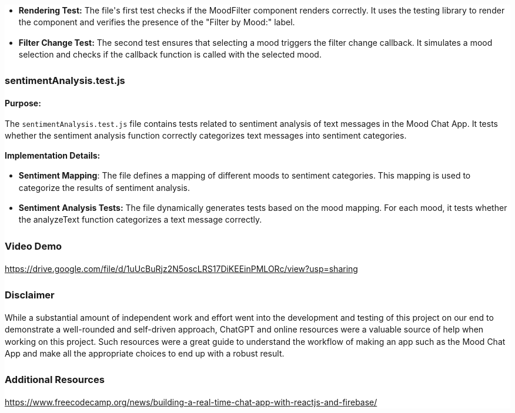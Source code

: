 - **Rendering Test:** The file's first test checks if the MoodFilter component renders correctly. It uses the testing library to render the component and verifies the presence of the "Filter by Mood:" label.

- **Filter Change Test:** The second test ensures that selecting a mood triggers the filter change callback. It simulates a mood selection and checks if the callback function is called with the selected mood.

### sentimentAnalysis.test.js

**Purpose:** 

The `sentimentAnalysis.test.js` file contains tests related to sentiment analysis of text messages in the Mood Chat App. It tests whether the sentiment analysis function correctly categorizes text messages into sentiment categories.

**Implementation Details:** 

- **Sentiment Mapping**: The file defines a mapping of different moods to sentiment categories. This mapping is used to categorize the results of sentiment analysis.

- **Sentiment Analysis Tests:** The file dynamically generates tests based on the mood mapping. For each mood, it tests whether the analyzeText function categorizes a text message correctly.

### Video Demo
https://drive.google.com/file/d/1uUcBuRjz2N5oscLRS17DiKEEinPMLORc/view?usp=sharing

### Disclaimer
While a substantial amount of independent work and effort went into the development and testing of this project on our end to demonstrate a well-rounded and self-driven approach, ChatGPT and online resources were a valuable source of help when working on this project. Such resources were a great guide to understand the workflow of making an app such as the Mood Chat App and make all the appropriate choices to end up with a robust result.

### Additional Resources
https://www.freecodecamp.org/news/building-a-real-time-chat-app-with-reactjs-and-firebase/

